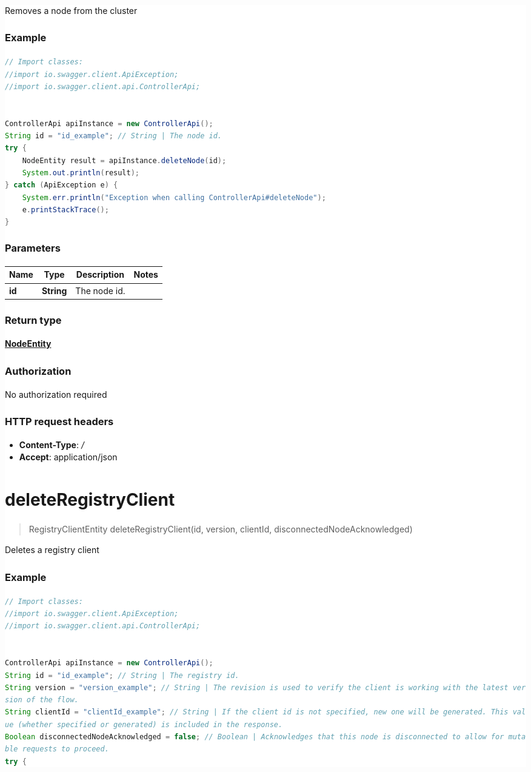 Removes a node from the cluster



### Example
```java
// Import classes:
//import io.swagger.client.ApiException;
//import io.swagger.client.api.ControllerApi;


ControllerApi apiInstance = new ControllerApi();
String id = "id_example"; // String | The node id.
try {
    NodeEntity result = apiInstance.deleteNode(id);
    System.out.println(result);
} catch (ApiException e) {
    System.err.println("Exception when calling ControllerApi#deleteNode");
    e.printStackTrace();
}
```

### Parameters

Name | Type | Description  | Notes
------------- | ------------- | ------------- | -------------
 **id** | **String**| The node id. |

### Return type

[**NodeEntity**](NodeEntity.md)

### Authorization

No authorization required

### HTTP request headers

 - **Content-Type**: */*
 - **Accept**: application/json

<a name="deleteRegistryClient"></a>
# **deleteRegistryClient**
> RegistryClientEntity deleteRegistryClient(id, version, clientId, disconnectedNodeAcknowledged)

Deletes a registry client



### Example
```java
// Import classes:
//import io.swagger.client.ApiException;
//import io.swagger.client.api.ControllerApi;


ControllerApi apiInstance = new ControllerApi();
String id = "id_example"; // String | The registry id.
String version = "version_example"; // String | The revision is used to verify the client is working with the latest version of the flow.
String clientId = "clientId_example"; // String | If the client id is not specified, new one will be generated. This value (whether specified or generated) is included in the response.
Boolean disconnectedNodeAcknowledged = false; // Boolean | Acknowledges that this node is disconnected to allow for mutable requests to proceed.
try {
```